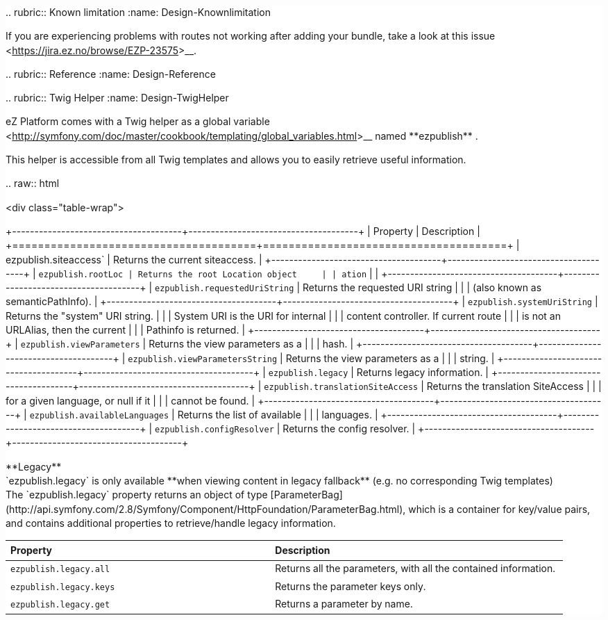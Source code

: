 .. rubric:: Known limitation
   :name: Design-Knownlimitation

If you are experiencing problems with routes not working after adding
your bundle, take a look at this issue &lt;<https://jira.ez.no/browse/EZP-23575>&gt;\_\_.

.. rubric:: Reference
   :name: Design-Reference

.. rubric:: Twig Helper
   :name: Design-TwigHelper

eZ Platform comes with a Twig helper as a global variable &lt;<http://symfony.com/doc/master/cookbook/templating/global_variables.html>&gt;\_\_
named \*\*ezpublish\*\* .

This helper is accessible from all Twig templates and allows you to
easily retrieve useful information.

.. raw:: html

   &lt;div class="table-wrap"&gt;

+--------------------------------------+--------------------------------------+
| Property                             | Description                          |
+======================================+======================================+
| ezpublish.siteaccess\` | Returns the current siteaccess. | +--------------------------------------+--------------------------------------+ | `ezpublish.rootLoc | Returns the root Location object     | | ation` | | +--------------------------------------+--------------------------------------+ | `ezpublish.requestedUriString` | Returns the requested URI string | | | (also known as semanticPathInfo). | +--------------------------------------+--------------------------------------+ | `ezpublish.systemUriString` | Returns the "system" URI string. | | | System URI is the URI for internal | | | content controller. If current route | | | is not an URLAlias, then the current | | | Pathinfo is returned. | +--------------------------------------+--------------------------------------+ | `ezpublish.viewParameters` | Returns the view parameters as a | | | hash. | +--------------------------------------+--------------------------------------+ | `ezpublish.viewParametersString` | Returns the view parameters as a | | | string. | +--------------------------------------+--------------------------------------+ | `ezpublish.legacy` | Returns legacy information. | +--------------------------------------+--------------------------------------+ | `ezpublish.translationSiteAccess` | Returns the translation SiteAccess | | | for a given language, or null if it | | | cannot be found. | +--------------------------------------+--------------------------------------+ | `ezpublish.availableLanguages` | Returns the list of available | | | languages. | +--------------------------------------+--------------------------------------+ | `ezpublish.configResolver` | Returns the config resolver. | +--------------------------------------+--------------------------------------+

</div>
**Legacy**

<div
class="confluence-information-macro confluence-information-macro-note">
<div class="confluence-information-macro-body">
`ezpublish.legacy` is only available **when viewing content in legacy fallback** (e.g. no corresponding Twig templates)

</div>
</div>
The `ezpublish.legacy` property returns an object of type [ParameterBag](http://api.symfony.com/2.8/Symfony/Component/HttpFoundation/ParameterBag.html), which is a container for key/value pairs, and contains additional properties to retrieve/handle legacy information.

<div class="table-wrap">
<table>
<colgroup>
<col width="47%" />
<col width="52%" />
</colgroup>
<thead>
<tr class="header">
<th align="left">Property</th>
<th align="left">Description</th>
</tr>
</thead>
<tbody>
<tr class="odd">
<td align="left"><code>ezpublish.legacy.all</code></td>
<td align="left">Returns all the parameters, with all the contained information.</td>
</tr>
<tr class="even">
<td align="left"><code>ezpublish.legacy.keys</code></td>
<td align="left">Returns the parameter keys only.</td>
</tr>
<tr class="odd">
<td align="left"><code>ezpublish.legacy.get</code></td>
<td align="left">Returns a parameter by name.</td>
</tr>
